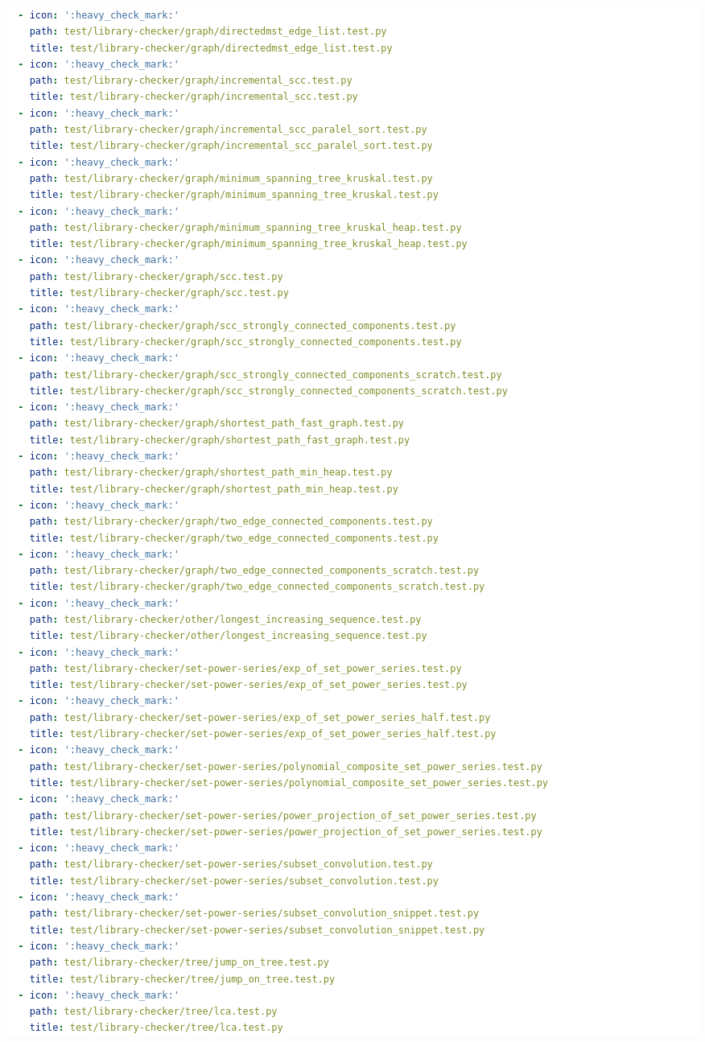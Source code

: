 ```yaml
  - icon: ':heavy_check_mark:'
    path: test/library-checker/graph/directedmst_edge_list.test.py
    title: test/library-checker/graph/directedmst_edge_list.test.py
  - icon: ':heavy_check_mark:'
    path: test/library-checker/graph/incremental_scc.test.py
    title: test/library-checker/graph/incremental_scc.test.py
  - icon: ':heavy_check_mark:'
    path: test/library-checker/graph/incremental_scc_paralel_sort.test.py
    title: test/library-checker/graph/incremental_scc_paralel_sort.test.py
  - icon: ':heavy_check_mark:'
    path: test/library-checker/graph/minimum_spanning_tree_kruskal.test.py
    title: test/library-checker/graph/minimum_spanning_tree_kruskal.test.py
  - icon: ':heavy_check_mark:'
    path: test/library-checker/graph/minimum_spanning_tree_kruskal_heap.test.py
    title: test/library-checker/graph/minimum_spanning_tree_kruskal_heap.test.py
  - icon: ':heavy_check_mark:'
    path: test/library-checker/graph/scc.test.py
    title: test/library-checker/graph/scc.test.py
  - icon: ':heavy_check_mark:'
    path: test/library-checker/graph/scc_strongly_connected_components.test.py
    title: test/library-checker/graph/scc_strongly_connected_components.test.py
  - icon: ':heavy_check_mark:'
    path: test/library-checker/graph/scc_strongly_connected_components_scratch.test.py
    title: test/library-checker/graph/scc_strongly_connected_components_scratch.test.py
  - icon: ':heavy_check_mark:'
    path: test/library-checker/graph/shortest_path_fast_graph.test.py
    title: test/library-checker/graph/shortest_path_fast_graph.test.py
  - icon: ':heavy_check_mark:'
    path: test/library-checker/graph/shortest_path_min_heap.test.py
    title: test/library-checker/graph/shortest_path_min_heap.test.py
  - icon: ':heavy_check_mark:'
    path: test/library-checker/graph/two_edge_connected_components.test.py
    title: test/library-checker/graph/two_edge_connected_components.test.py
  - icon: ':heavy_check_mark:'
    path: test/library-checker/graph/two_edge_connected_components_scratch.test.py
    title: test/library-checker/graph/two_edge_connected_components_scratch.test.py
  - icon: ':heavy_check_mark:'
    path: test/library-checker/other/longest_increasing_sequence.test.py
    title: test/library-checker/other/longest_increasing_sequence.test.py
  - icon: ':heavy_check_mark:'
    path: test/library-checker/set-power-series/exp_of_set_power_series.test.py
    title: test/library-checker/set-power-series/exp_of_set_power_series.test.py
  - icon: ':heavy_check_mark:'
    path: test/library-checker/set-power-series/exp_of_set_power_series_half.test.py
    title: test/library-checker/set-power-series/exp_of_set_power_series_half.test.py
  - icon: ':heavy_check_mark:'
    path: test/library-checker/set-power-series/polynomial_composite_set_power_series.test.py
    title: test/library-checker/set-power-series/polynomial_composite_set_power_series.test.py
  - icon: ':heavy_check_mark:'
    path: test/library-checker/set-power-series/power_projection_of_set_power_series.test.py
    title: test/library-checker/set-power-series/power_projection_of_set_power_series.test.py
  - icon: ':heavy_check_mark:'
    path: test/library-checker/set-power-series/subset_convolution.test.py
    title: test/library-checker/set-power-series/subset_convolution.test.py
  - icon: ':heavy_check_mark:'
    path: test/library-checker/set-power-series/subset_convolution_snippet.test.py
    title: test/library-checker/set-power-series/subset_convolution_snippet.test.py
  - icon: ':heavy_check_mark:'
    path: test/library-checker/tree/jump_on_tree.test.py
    title: test/library-checker/tree/jump_on_tree.test.py
  - icon: ':heavy_check_mark:'
    path: test/library-checker/tree/lca.test.py
    title: test/library-checker/tree/lca.test.py
```
